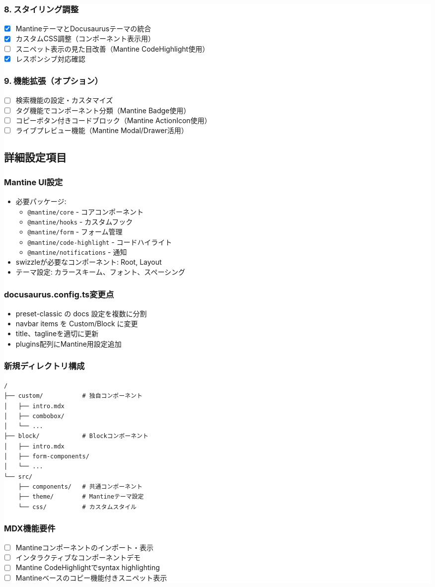### 8. スタイリング調整
- [x] MantineテーマとDocusaurusテーマの統合
- [x] カスタムCSS調整（コンポーネント表示用）
- [ ] スニペット表示の見た目改善（Mantine CodeHighlight使用）
- [x] レスポンシブ対応確認

### 9. 機能拡張（オプション）
- [ ] 検索機能の設定・カスタマイズ
- [ ] タグ機能でコンポーネント分類（Mantine Badge使用）
- [ ] コピーボタン付きコードブロック（Mantine ActionIcon使用）
- [ ] ライブプレビュー機能（Mantine Modal/Drawer活用）

## 詳細設定項目

### Mantine UI設定
- 必要パッケージ:
  - `@mantine/core` - コアコンポーネント
  - `@mantine/hooks` - カスタムフック
  - `@mantine/form` - フォーム管理
  - `@mantine/code-highlight` - コードハイライト
  - `@mantine/notifications` - 通知
- swizzleが必要なコンポーネント: Root, Layout
- テーマ設定: カラースキーム、フォント、スペーシング

### docusaurus.config.ts変更点
- preset-classic の docs 設定を複数に分割
- navbar items を Custom/Block に変更
- title、taglineを適切に更新
- plugins配列にMantine用設定追加

### 新規ディレクトリ構成
```
/
├── custom/           # 独自コンポーネント
│   ├── intro.mdx
│   ├── combobox/
│   └── ...
├── block/            # Blockコンポーネント  
│   ├── intro.mdx
│   ├── form-components/
│   └── ...
└── src/
    ├── components/   # 共通コンポーネント
    ├── theme/        # Mantineテーマ設定
    └── css/          # カスタムスタイル
```

### MDX機能要件
- [ ] Mantineコンポーネントのインポート・表示
- [ ] インタラクティブなコンポーネントデモ
- [ ] Mantine CodeHighlightでsyntax highlighting
- [ ] Mantineベースのコピー機能付きスニペット表示
